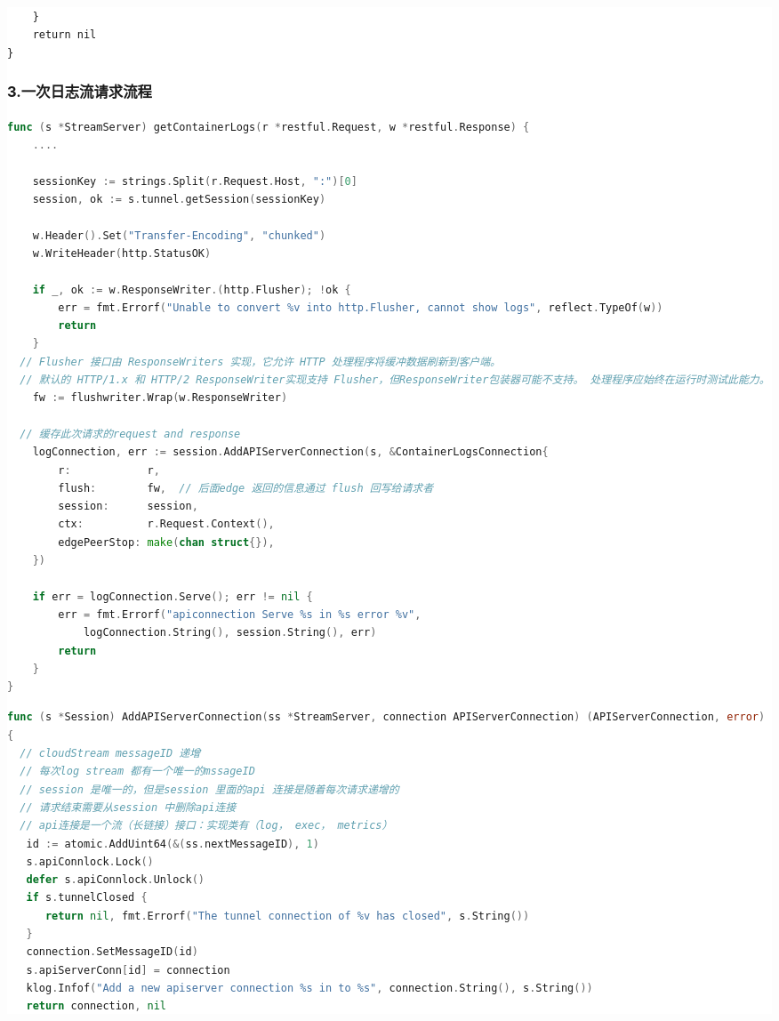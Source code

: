 ```
	}
	return nil
}
```



### 3.一次日志流请求流程

```go
func (s *StreamServer) getContainerLogs(r *restful.Request, w *restful.Response) {
	....

	sessionKey := strings.Split(r.Request.Host, ":")[0]
	session, ok := s.tunnel.getSession(sessionKey)

	w.Header().Set("Transfer-Encoding", "chunked")
	w.WriteHeader(http.StatusOK)

	if _, ok := w.ResponseWriter.(http.Flusher); !ok {
		err = fmt.Errorf("Unable to convert %v into http.Flusher, cannot show logs", reflect.TypeOf(w))
		return
	}
  // Flusher 接口由 ResponseWriters 实现，它允许 HTTP 处理程序将缓冲数据刷新到客户端。
  // 默认的 HTTP/1.x 和 HTTP/2 ResponseWriter实现支持 Flusher，但ResponseWriter包装器可能不支持。 处理程序应始终在运行时测试此能力。
	fw := flushwriter.Wrap(w.ResponseWriter)

  // 缓存此次请求的request and response
	logConnection, err := session.AddAPIServerConnection(s, &ContainerLogsConnection{
		r:            r,
		flush:        fw,  // 后面edge 返回的信息通过 flush 回写给请求者
		session:      session,
		ctx:          r.Request.Context(),
		edgePeerStop: make(chan struct{}),
	})

	if err = logConnection.Serve(); err != nil {
		err = fmt.Errorf("apiconnection Serve %s in %s error %v",
			logConnection.String(), session.String(), err)
		return
	}
}

```



```go
func (s *Session) AddAPIServerConnection(ss *StreamServer, connection APIServerConnection) (APIServerConnection, error) {
  // cloudStream messageID 递增
  // 每次log stream 都有一个唯一的mssageID
  // session 是唯一的，但是session 里面的api 连接是随着每次请求递增的
  // 请求结束需要从session 中删除api连接
  // api连接是一个流（长链接）接口：实现类有（log， exec， metrics）
   id := atomic.AddUint64(&(ss.nextMessageID), 1)
   s.apiConnlock.Lock()
   defer s.apiConnlock.Unlock()
   if s.tunnelClosed {
      return nil, fmt.Errorf("The tunnel connection of %v has closed", s.String())
   }
   connection.SetMessageID(id)
   s.apiServerConn[id] = connection
   klog.Infof("Add a new apiserver connection %s in to %s", connection.String(), s.String())
   return connection, nil
```